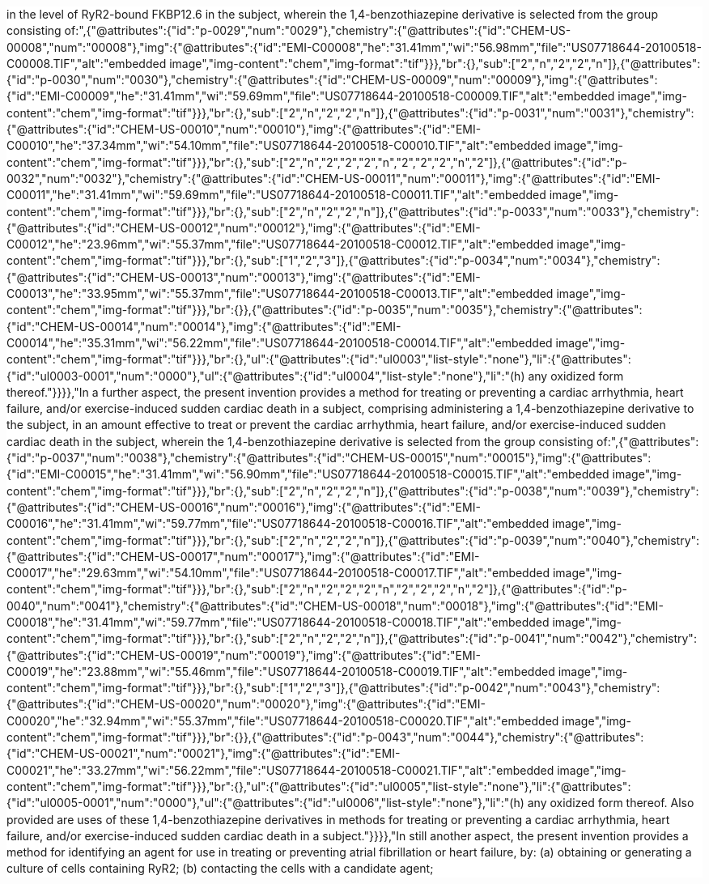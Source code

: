 in the level of RyR2-bound FKBP12.6 in the subject, wherein the 1,4-benzothiazepine derivative is selected from the group consisting of:",{"@attributes":{"id":"p-0029","num":"0029"},"chemistry":{"@attributes":{"id":"CHEM-US-00008","num":"00008"},"img":{"@attributes":{"id":"EMI-C00008","he":"31.41mm","wi":"56.98mm","file":"US07718644-20100518-C00008.TIF","alt":"embedded image","img-content":"chem","img-format":"tif"}}},"br":{},"sub":["2","n","2","2","n"]},{"@attributes":{"id":"p-0030","num":"0030"},"chemistry":{"@attributes":{"id":"CHEM-US-00009","num":"00009"},"img":{"@attributes":{"id":"EMI-C00009","he":"31.41mm","wi":"59.69mm","file":"US07718644-20100518-C00009.TIF","alt":"embedded image","img-content":"chem","img-format":"tif"}}},"br":{},"sub":["2","n","2","2","n"]},{"@attributes":{"id":"p-0031","num":"0031"},"chemistry":{"@attributes":{"id":"CHEM-US-00010","num":"00010"},"img":{"@attributes":{"id":"EMI-C00010","he":"37.34mm","wi":"54.10mm","file":"US07718644-20100518-C00010.TIF","alt":"embedded image","img-content":"chem","img-format":"tif"}}},"br":{},"sub":["2","n","2","2","2","n","2","2","2","n","2"]},{"@attributes":{"id":"p-0032","num":"0032"},"chemistry":{"@attributes":{"id":"CHEM-US-00011","num":"00011"},"img":{"@attributes":{"id":"EMI-C00011","he":"31.41mm","wi":"59.69mm","file":"US07718644-20100518-C00011.TIF","alt":"embedded image","img-content":"chem","img-format":"tif"}}},"br":{},"sub":["2","n","2","2","n"]},{"@attributes":{"id":"p-0033","num":"0033"},"chemistry":{"@attributes":{"id":"CHEM-US-00012","num":"00012"},"img":{"@attributes":{"id":"EMI-C00012","he":"23.96mm","wi":"55.37mm","file":"US07718644-20100518-C00012.TIF","alt":"embedded image","img-content":"chem","img-format":"tif"}}},"br":{},"sub":["1","2","3"]},{"@attributes":{"id":"p-0034","num":"0034"},"chemistry":{"@attributes":{"id":"CHEM-US-00013","num":"00013"},"img":{"@attributes":{"id":"EMI-C00013","he":"33.95mm","wi":"55.37mm","file":"US07718644-20100518-C00013.TIF","alt":"embedded image","img-content":"chem","img-format":"tif"}}},"br":{}},{"@attributes":{"id":"p-0035","num":"0035"},"chemistry":{"@attributes":{"id":"CHEM-US-00014","num":"00014"},"img":{"@attributes":{"id":"EMI-C00014","he":"35.31mm","wi":"56.22mm","file":"US07718644-20100518-C00014.TIF","alt":"embedded image","img-content":"chem","img-format":"tif"}}},"br":{},"ul":{"@attributes":{"id":"ul0003","list-style":"none"},"li":{"@attributes":{"id":"ul0003-0001","num":"0000"},"ul":{"@attributes":{"id":"ul0004","list-style":"none"},"li":"(h) any oxidized form thereof."}}}},"In a further aspect, the present invention provides a method for treating or preventing a cardiac arrhythmia, heart failure, and\/or exercise-induced sudden cardiac death in a subject, comprising administering a 1,4-benzothiazepine derivative to the subject, in an amount effective to treat or prevent the cardiac arrhythmia, heart failure, and\/or exercise-induced sudden cardiac death in the subject, wherein the 1,4-benzothiazepine derivative is selected from the group consisting of:",{"@attributes":{"id":"p-0037","num":"0038"},"chemistry":{"@attributes":{"id":"CHEM-US-00015","num":"00015"},"img":{"@attributes":{"id":"EMI-C00015","he":"31.41mm","wi":"56.90mm","file":"US07718644-20100518-C00015.TIF","alt":"embedded image","img-content":"chem","img-format":"tif"}}},"br":{},"sub":["2","n","2","2","n"]},{"@attributes":{"id":"p-0038","num":"0039"},"chemistry":{"@attributes":{"id":"CHEM-US-00016","num":"00016"},"img":{"@attributes":{"id":"EMI-C00016","he":"31.41mm","wi":"59.77mm","file":"US07718644-20100518-C00016.TIF","alt":"embedded image","img-content":"chem","img-format":"tif"}}},"br":{},"sub":["2","n","2","2","n"]},{"@attributes":{"id":"p-0039","num":"0040"},"chemistry":{"@attributes":{"id":"CHEM-US-00017","num":"00017"},"img":{"@attributes":{"id":"EMI-C00017","he":"29.63mm","wi":"54.10mm","file":"US07718644-20100518-C00017.TIF","alt":"embedded image","img-content":"chem","img-format":"tif"}}},"br":{},"sub":["2","n","2","2","2","n","2","2","2","n","2"]},{"@attributes":{"id":"p-0040","num":"0041"},"chemistry":{"@attributes":{"id":"CHEM-US-00018","num":"00018"},"img":{"@attributes":{"id":"EMI-C00018","he":"31.41mm","wi":"59.77mm","file":"US07718644-20100518-C00018.TIF","alt":"embedded image","img-content":"chem","img-format":"tif"}}},"br":{},"sub":["2","n","2","2","n"]},{"@attributes":{"id":"p-0041","num":"0042"},"chemistry":{"@attributes":{"id":"CHEM-US-00019","num":"00019"},"img":{"@attributes":{"id":"EMI-C00019","he":"23.88mm","wi":"55.46mm","file":"US07718644-20100518-C00019.TIF","alt":"embedded image","img-content":"chem","img-format":"tif"}}},"br":{},"sub":["1","2","3"]},{"@attributes":{"id":"p-0042","num":"0043"},"chemistry":{"@attributes":{"id":"CHEM-US-00020","num":"00020"},"img":{"@attributes":{"id":"EMI-C00020","he":"32.94mm","wi":"55.37mm","file":"US07718644-20100518-C00020.TIF","alt":"embedded image","img-content":"chem","img-format":"tif"}}},"br":{}},{"@attributes":{"id":"p-0043","num":"0044"},"chemistry":{"@attributes":{"id":"CHEM-US-00021","num":"00021"},"img":{"@attributes":{"id":"EMI-C00021","he":"33.27mm","wi":"56.22mm","file":"US07718644-20100518-C00021.TIF","alt":"embedded image","img-content":"chem","img-format":"tif"}}},"br":{},"ul":{"@attributes":{"id":"ul0005","list-style":"none"},"li":{"@attributes":{"id":"ul0005-0001","num":"0000"},"ul":{"@attributes":{"id":"ul0006","list-style":"none"},"li":"(h) any oxidized form thereof. Also provided are uses of these 1,4-benzothiazepine derivatives in methods for treating or preventing a cardiac arrhythmia, heart failure, and\/or exercise-induced sudden cardiac death in a subject."}}}},"In still another aspect, the present invention provides a method for identifying an agent for use in treating or preventing atrial fibrillation or heart failure, by: (a) obtaining or generating a culture of cells containing RyR2; (b) contacting the cells with a candidate agent;